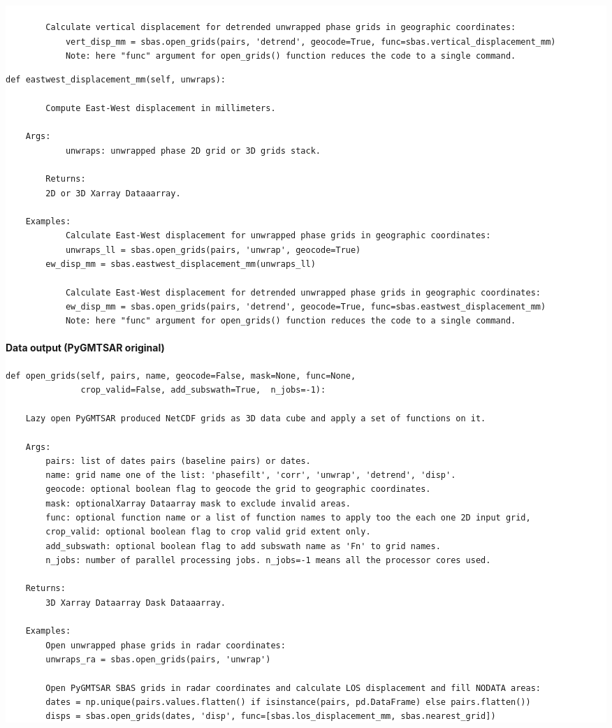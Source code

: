 ```
        
        Calculate vertical displacement for detrended unwrapped phase grids in geographic coordinates:
    		vert_disp_mm = sbas.open_grids(pairs, 'detrend', geocode=True, func=sbas.vertical_displacement_mm)
    		Note: here "func" argument for open_grids() function reduces the code to a single command.
```

```
def eastwest_displacement_mm(self, unwraps):

		Compute East-West displacement in millimeters. 
		
    Args:
    		unwraps: unwrapped phase 2D grid or 3D grids stack.

		Returns:
        2D or 3D Xarray Dataaarray.

    Examples:
    		Calculate East-West displacement for unwrapped phase grids in geographic coordinates:
    		unwraps_ll = sbas.open_grids(pairs, 'unwrap', geocode=True)
        ew_disp_mm = sbas.eastwest_displacement_mm(unwraps_ll)
        
    		Calculate East-West displacement for detrended unwrapped phase grids in geographic coordinates:
    		ew_disp_mm = sbas.open_grids(pairs, 'detrend', geocode=True, func=sbas.eastwest_displacement_mm)
    		Note: here "func" argument for open_grids() function reduces the code to a single command.
```

#### Data output (PyGMTSAR original)

```
def open_grids(self, pairs, name, geocode=False, mask=None, func=None,
               crop_valid=False, add_subswath=True,  n_jobs=-1):

    Lazy open PyGMTSAR produced NetCDF grids as 3D data cube and apply a set of functions on it.

    Args:
        pairs: list of dates pairs (baseline pairs) or dates.
        name: grid name one of the list: 'phasefilt', 'corr', 'unwrap', 'detrend', 'disp'.
        geocode: optional boolean flag to geocode the grid to geographic coordinates.
        mask: optionalXarray Dataarray mask to exclude invalid areas.
        func: optional function name or a list of function names to apply too the each one 2D input grid,
        crop_valid: optional boolean flag to crop valid grid extent only.
        add_subswath: optional boolean flag to add subswath name as 'Fn' to grid names.        
        n_jobs: number of parallel processing jobs. n_jobs=-1 means all the processor cores used.

    Returns:
        3D Xarray Dataarray Dask Dataaarray.

    Examples:
        Open unwrapped phase grids in radar coordinates:
        unwraps_ra = sbas.open_grids(pairs, 'unwrap')

        Open PyGMTSAR SBAS grids in radar coordinates and calculate LOS displacement and fill NODATA areas:
        dates = np.unique(pairs.values.flatten() if isinstance(pairs, pd.DataFrame) else pairs.flatten())
        disps = sbas.open_grids(dates, 'disp', func=[sbas.los_displacement_mm, sbas.nearest_grid])
```